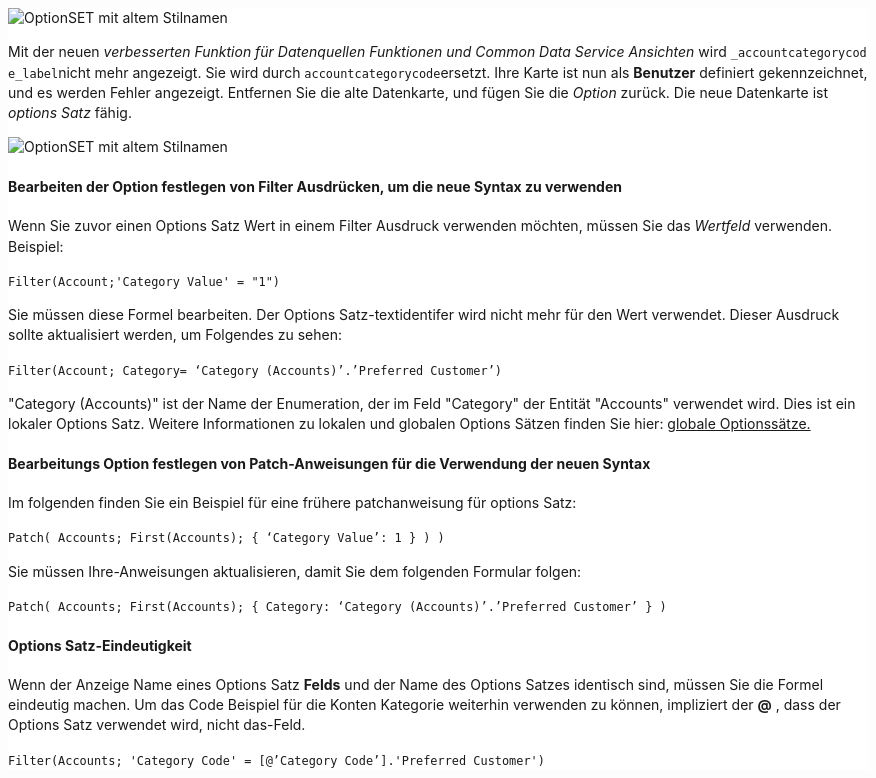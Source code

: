 ![OptionSET mit altem Stilnamen](./media/use-native-cds-connector/OptionSet-with-old-style-name.png)

Mit der neuen *verbesserten Funktion für Datenquellen Funktionen und Common Data Service Ansichten* wird `_accountcategorycode_label`nicht mehr angezeigt. Sie wird durch `accountcategorycode`ersetzt. Ihre Karte ist nun als **Benutzer** definiert gekennzeichnet, und es werden Fehler angezeigt. Entfernen Sie die alte Datenkarte, und fügen Sie die *Option* zurück. Die neue Datenkarte ist *options Satz* fähig.

![OptionSET mit altem Stilnamen](./media/use-native-cds-connector/OptionSet-with-new-style-name.png)

#### <a name="editing-the-option-set-filter-expressions-to-use-new-syntax"></a>Bearbeiten der Option festlegen von Filter Ausdrücken, um die neue Syntax zu verwenden

Wenn Sie zuvor einen Options Satz Wert in einem Filter Ausdruck verwenden möchten, müssen Sie das *Wertfeld* verwenden. Beispiel:

```powerapps-comma
Filter(Account;'Category Value' = "1")
```

Sie müssen diese Formel bearbeiten. Der Options Satz-textidentifer wird nicht mehr für den Wert verwendet. Dieser Ausdruck sollte aktualisiert werden, um Folgendes zu sehen:

```powerapps-comma
Filter(Account; Category= ‘Category (Accounts)’.’Preferred Customer’)
```

"Category (Accounts)" ist der Name der Enumeration, der im Feld "Category" der Entität "Accounts" verwendet wird. Dies ist ein lokaler Options Satz.  Weitere Informationen zu lokalen und globalen Options Sätzen finden Sie hier: [globale Optionssätze.](https://docs.microsoft.com/powerapps/maker/common-data-service/create-edit-global-option-sets)

#### <a name="editing-option-set-patch-statements-to-use-new-syntax"></a>Bearbeitungs Option festlegen von Patch-Anweisungen für die Verwendung der neuen Syntax

Im folgenden finden Sie ein Beispiel für eine frühere patchanweisung für options Satz:

```powerapps-comma
Patch( Accounts; First(Accounts); { ‘Category Value’: 1 } ) )
```

Sie müssen Ihre-Anweisungen aktualisieren, damit Sie dem folgenden Formular folgen:

```powerapps-comma
Patch( Accounts; First(Accounts); { Category: ‘Category (Accounts)’.’Preferred Customer’ } )
```

#### <a name="option-set-disambiguation"></a>Options Satz-Eindeutigkeit

Wenn der Anzeige Name eines Options Satz **Felds** und der Name des Options Satzes identisch sind, müssen Sie die Formel eindeutig machen. Um das Code Beispiel für die Konten Kategorie weiterhin verwenden zu können, impliziert der **@** , dass der Options Satz verwendet wird, nicht das-Feld.

```powerapps-comma
Filter(Accounts; 'Category Code' = [@’Category Code’].'Preferred Customer')
```
